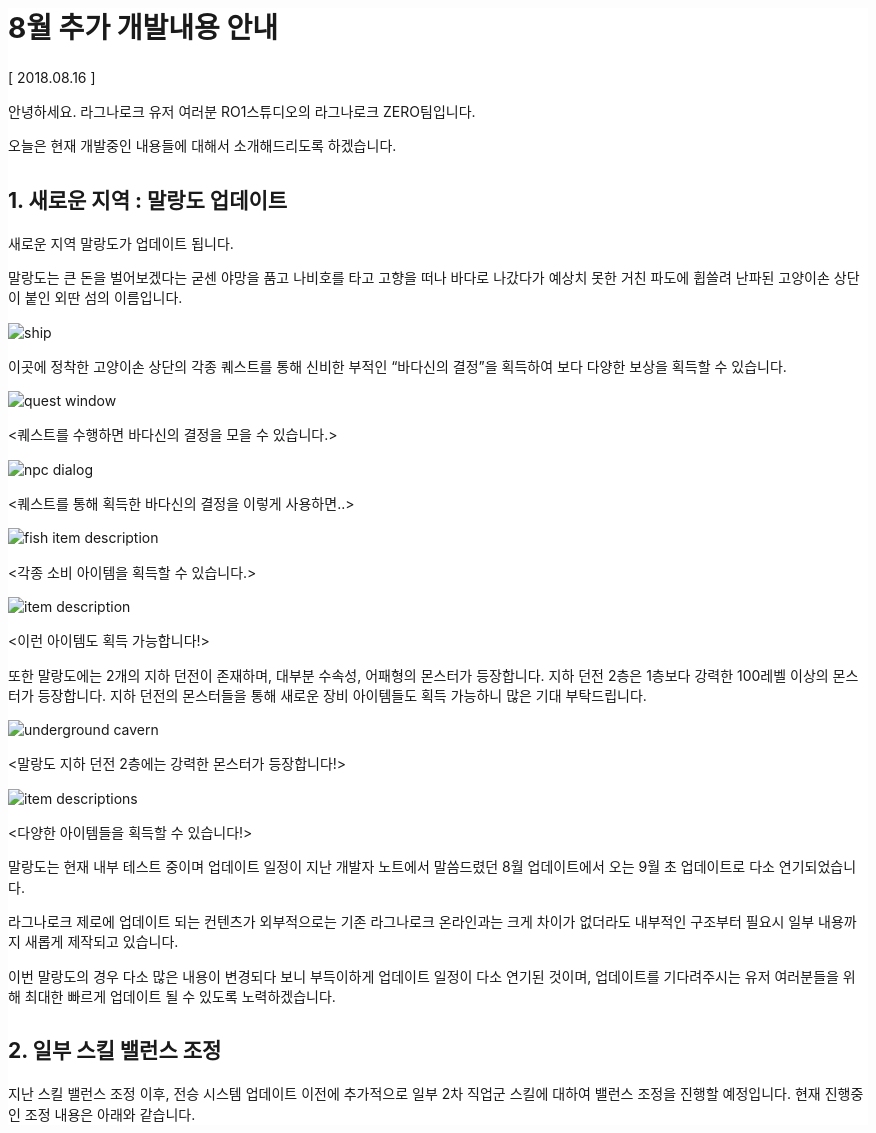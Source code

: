 # 8월 추가 개발내용 안내

[ 2018.08.16 ]

안녕하세요. 라그나로크 유저 여러분 RO1스튜디오의 라그나로크 ZERO팀입니다.

오늘은 현재 개발중인 내용들에 대해서 소개해드리도록 하겠습니다.

## 1. 새로운 지역 : 말랑도 업데이트

새로운 지역 말랑도가 업데이트 됩니다.

말랑도는 큰 돈을 벌어보겠다는 굳센 야망을 품고 나비호를 타고 고향을 떠나 바다로 나갔다가 예상치 못한 거친 파도에 휩쓸려 난파된 고양이손 상단이 붙인 외딴 섬의 이름입니다.

![ship](http://imgc.gnjoy.com/ufile/common/2018/08/16/044722_g6l8x4dN.png)

이곳에 정착한 고양이손 상단의 각종 퀘스트를 통해 신비한 부적인 “바다신의 결정”을 획득하여 보다 다양한 보상을 획득할 수 있습니다.

![quest window](http://imgc.gnjoy.com/ufile/common/2018/08/16/044758_z2tEN4sc.png)

<퀘스트를 수행하면 바다신의 결정을 모을 수 있습니다.>

![npc dialog](http://imgc.gnjoy.com/ufile/common/2018/08/16/044828_JbpuUzXZ.png)

<퀘스트를 통해 획득한 바다신의 결정을 이렇게 사용하면..>

![fish item description](http://imgc.gnjoy.com/ufile/common/2018/08/16/044901_JJC5leqg.png)

<각종 소비 아이템을 획득할 수 있습니다.>

![item description](http://imgc.gnjoy.com/ufile/common/2018/08/16/044919_6fTZusEt.png)

<이런 아이템도 획득 가능합니다!>
 
또한 말랑도에는 2개의 지하 던전이 존재하며, 대부분 수속성, 어패형의 몬스터가 등장합니다. 지하 던전 2층은 1층보다 강력한 100레벨 이상의 몬스터가 등장합니다. 지하 던전의 몬스터들을 통해 새로운 장비 아이템들도 획득 가능하니 많은 기대 부탁드립니다.

![underground cavern](http://imgc.gnjoy.com/ufile/common/2018/08/16/044954_diufFCfE.png)

<말랑도 지하 던전 2층에는 강력한 몬스터가 등장합니다!>

![item descriptions](http://imgc.gnjoy.com/ufile/common/2018/08/16/045020_oujfyKS3.png)

<다양한 아이템들을 획득할 수 있습니다!>
 
말랑도는 현재 내부 테스트 중이며 업데이트 일정이 지난 개발자 노트에서 말씀드렸던 8월 업데이트에서 오는 9월 초 업데이트로 다소 연기되었습니다.

라그나로크 제로에 업데이트 되는 컨텐츠가 외부적으로는 기존 라그나로크 온라인과는 크게 차이가 없더라도 내부적인 구조부터 필요시 일부 내용까지 새롭게 제작되고 있습니다.

이번 말랑도의 경우 다소 많은 내용이 변경되다 보니 부득이하게 업데이트 일정이 다소 연기된 것이며, 업데이트를 기다려주시는 유저 여러분들을 위해 최대한 빠르게 업데이트 될 수 있도록 노력하겠습니다.

## 2. 일부 스킬 밸런스 조정

지난 스킬 밸런스 조정 이후, 전승 시스템 업데이트 이전에 추가적으로 일부 2차 직업군 스킬에 대하여 밸런스 조정을 진행할 예정입니다. 현재 진행중인 조정 내용은 아래와 같습니다.
